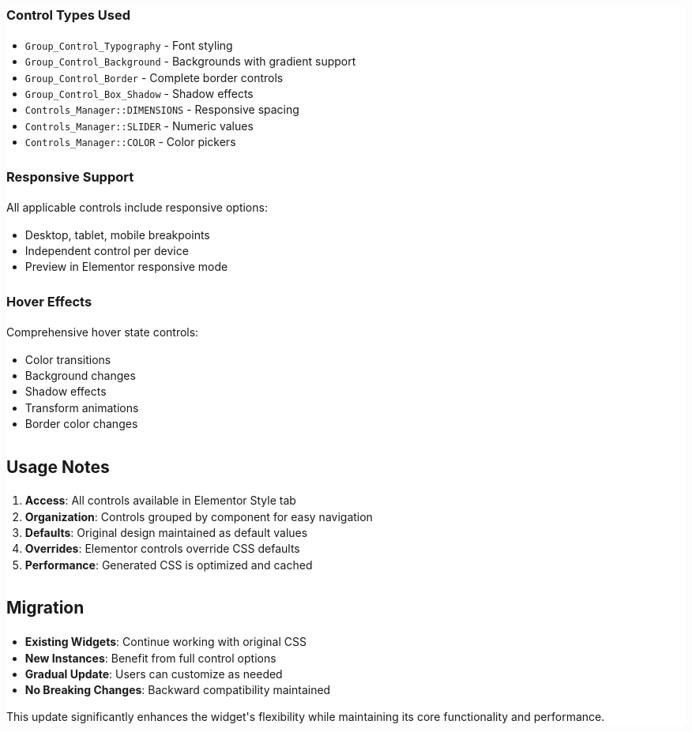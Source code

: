### Control Types Used
- `Group_Control_Typography` - Font styling
- `Group_Control_Background` - Backgrounds with gradient support
- `Group_Control_Border` - Complete border controls
- `Group_Control_Box_Shadow` - Shadow effects
- `Controls_Manager::DIMENSIONS` - Responsive spacing
- `Controls_Manager::SLIDER` - Numeric values
- `Controls_Manager::COLOR` - Color pickers

### Responsive Support
All applicable controls include responsive options:
- Desktop, tablet, mobile breakpoints
- Independent control per device
- Preview in Elementor responsive mode

### Hover Effects
Comprehensive hover state controls:
- Color transitions
- Background changes
- Shadow effects
- Transform animations
- Border color changes

## Usage Notes

1. **Access**: All controls available in Elementor Style tab
2. **Organization**: Controls grouped by component for easy navigation  
3. **Defaults**: Original design maintained as default values
4. **Overrides**: Elementor controls override CSS defaults
5. **Performance**: Generated CSS is optimized and cached

## Migration

- **Existing Widgets**: Continue working with original CSS
- **New Instances**: Benefit from full control options
- **Gradual Update**: Users can customize as needed
- **No Breaking Changes**: Backward compatibility maintained

This update significantly enhances the widget's flexibility while maintaining its core functionality and performance.